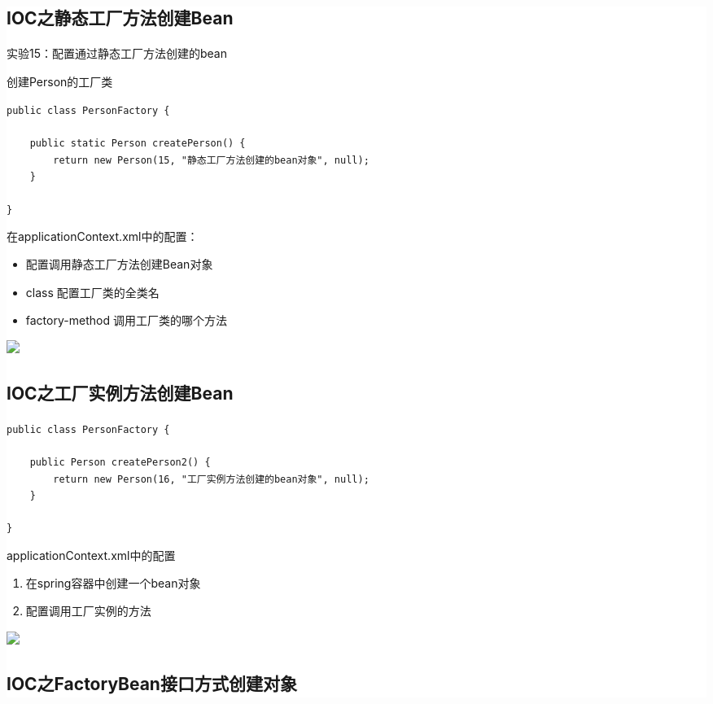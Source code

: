 ## IOC之静态工厂方法创建Bean

实验15：配置通过静态工厂方法创建的bean

创建Person的工厂类

    public class PersonFactory {
    
    	public static Person createPerson() {
    		return new Person(15, "静态工厂方法创建的bean对象", null);
    	}
    	
    }

在applicationContext.xml中的配置：

* 配置调用静态工厂方法创建Bean对象
* class 配置工厂类的全类名
* factory-method 调用工厂类的哪个方法

	<bean id="p16" class="com.ncu.zte.factory.PersonFactory" factory-method="creatPerson">
	</bean>

![](https://s1.ax1x.com/2020/07/03/NLxo0s.md.png)

## IOC之工厂实例方法创建Bean

    public class PersonFactory {
    	
    	public Person createPerson2() {
    		return new Person(16, "工厂实例方法创建的bean对象", null);
    	}
    	
    }

applicationContext.xml中的配置


1. 在spring容器中创建一个bean对象
2. 配置调用工厂实例的方法


    <bean id="personFactory" class="com.ncu.zte.factory.PersonFactory"></bean>
	<!-- 
		class属性和factory-method组合是静态工厂方法
		factory-bean 和 factory-method 组合是工厂实例方法
		
		
		factory-bean 使用哪个bean对象做为工厂实例
		factory-method 调用工厂类实例的哪个方法
	 -->
	<bean id="p16" factory-bean="personFactory" factory-method="createPerson2"></bean>

![](https://s1.ax1x.com/2020/07/03/NLzGjg.md.png)

## IOC之FactoryBean接口方式创建对象
